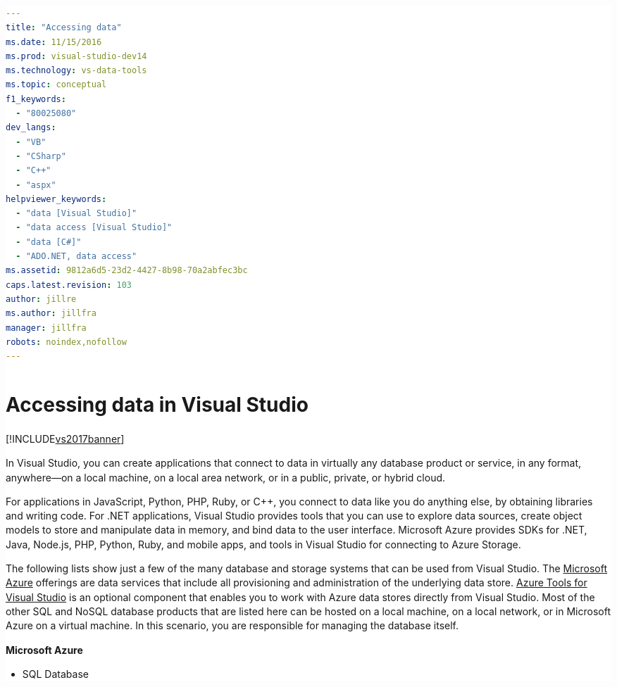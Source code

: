 ```yaml
---
title: "Accessing data"
ms.date: 11/15/2016
ms.prod: visual-studio-dev14
ms.technology: vs-data-tools
ms.topic: conceptual
f1_keywords:
  - "80025080"
dev_langs:
  - "VB"
  - "CSharp"
  - "C++"
  - "aspx"
helpviewer_keywords:
  - "data [Visual Studio]"
  - "data access [Visual Studio]"
  - "data [C#]"
  - "ADO.NET, data access"
ms.assetid: 9812a6d5-23d2-4427-8b98-70a2abfec3bc
caps.latest.revision: 103
author: jillre
ms.author: jillfra
manager: jillfra
robots: noindex,nofollow
---
```

# Accessing data in Visual Studio
[!INCLUDE[vs2017banner](../includes/vs2017banner.md)]

In Visual Studio, you can create applications that connect to data in virtually any database product or service, in any format, anywhere—on a local machine, on a local area network, or in a public, private, or hybrid cloud.

 For applications in JavaScript, Python, PHP, Ruby, or C++, you connect to data like you do anything else, by obtaining libraries and writing code. For .NET applications, Visual Studio provides tools that you can use to explore data sources,  create object models to store and manipulate data in memory, and bind data to the user interface.     Microsoft Azure provides SDKs for .NET, Java, Node.js, PHP, Python, Ruby, and mobile apps, and tools in Visual Studio for connecting to Azure Storage.

 The following lists show just a few of the many database and storage systems that can be used from Visual Studio. The [Microsoft Azure](https://azure.microsoft.com/) offerings are data services that include all provisioning and administration of the  underlying data store.  [Azure Tools for Visual Studio](https://www.visualstudio.com/features/azure-tools-vs.aspx) is an optional component that enables you to work with Azure data stores directly from Visual Studio. Most of the other SQL and NoSQL database products that are listed here can be hosted on a local machine, on a local network, or in Microsoft Azure on a virtual machine. In this scenario, you are responsible for managing the database itself.

 **Microsoft Azure**

- SQL Database
